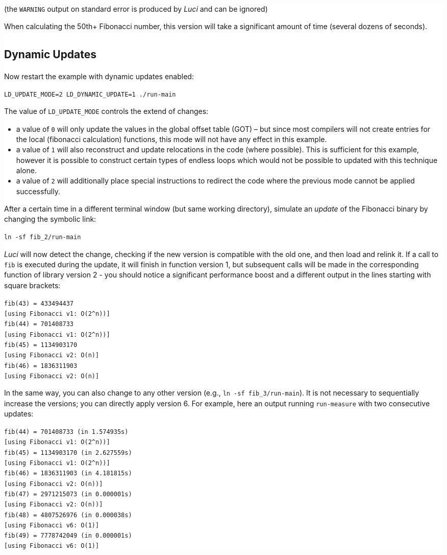 (the `WARNING` output on standard error is produced by *Luci* and can be ignored)

When calculating the 50th+ Fibonacci number, this version will take a significant amount of time (several dozens of seconds).


Dynamic Updates
---------------

Now restart the example with dynamic updates enabled:

    LD_UPDATE_MODE=2 LD_DYNAMIC_UPDATE=1 ./run-main

The value of `LD_UPDATE_MODE` controls the extend of changes:

  * a value of `0` will only update the values in the global offset table (GOT) – but since most compilers will not create entries for the local (fibonacci calculation) functions, this mode will not have any effect in this example.
  * a value of `1` will also reconstruct and update relocations in the code (where possible). This is sufficient for this example, however it is possible to construct certain types of endless loops which would not be possible to updated with this technique alone.
  * a value of `2` will additionally place special instructions to redirect the code where the previous mode cannot be applied successfully.

After a certain time in a different terminal window (but same working directory), simulate an *update* of the Fibonacci binary by changing the symbolic link:

    ln -sf fib_2/run-main

*Luci* will now detect the change, checking if the new version is compatible with the old one, and then load and relink it.
If a call to `fib` is executed during the update, it will finish in function version 1, but subsequent calls will be made in the corresponding function of library version 2 - you should notice a significant performance boost and a different output in the lines starting with square brackets:

    fib(43) = 433494437
    [using Fibonacci v1: O(2^n))]
    fib(44) = 701408733
    [using Fibonacci v1: O(2^n))]
    fib(45) = 1134903170
    [using Fibonacci v2: O(n)]
    fib(46) = 1836311903
    [using Fibonacci v2: O(n)]

In the same way, you can also change to any other version (e.g., `ln -sf fib_3/run-main`).
It is not necessary to sequentially increase the versions; you can directly apply version 6. For example, here an output running `run-measure` with two consecutive updates:

    fib(44) = 701408733 (in 1.574935s)
    [using Fibonacci v1: O(2^n))]
    fib(45) = 1134903170 (in 2.627559s)
    [using Fibonacci v1: O(2^n))]
    fib(46) = 1836311903 (in 4.181815s)
    [using Fibonacci v2: O(n))]
    fib(47) = 2971215073 (in 0.000001s)
    [using Fibonacci v2: O(n))]
    fib(48) = 4807526976 (in 0.000038s)
    [using Fibonacci v6: O(1)]
    fib(49) = 7778742049 (in 0.000001s)
    [using Fibonacci v6: O(1)]
